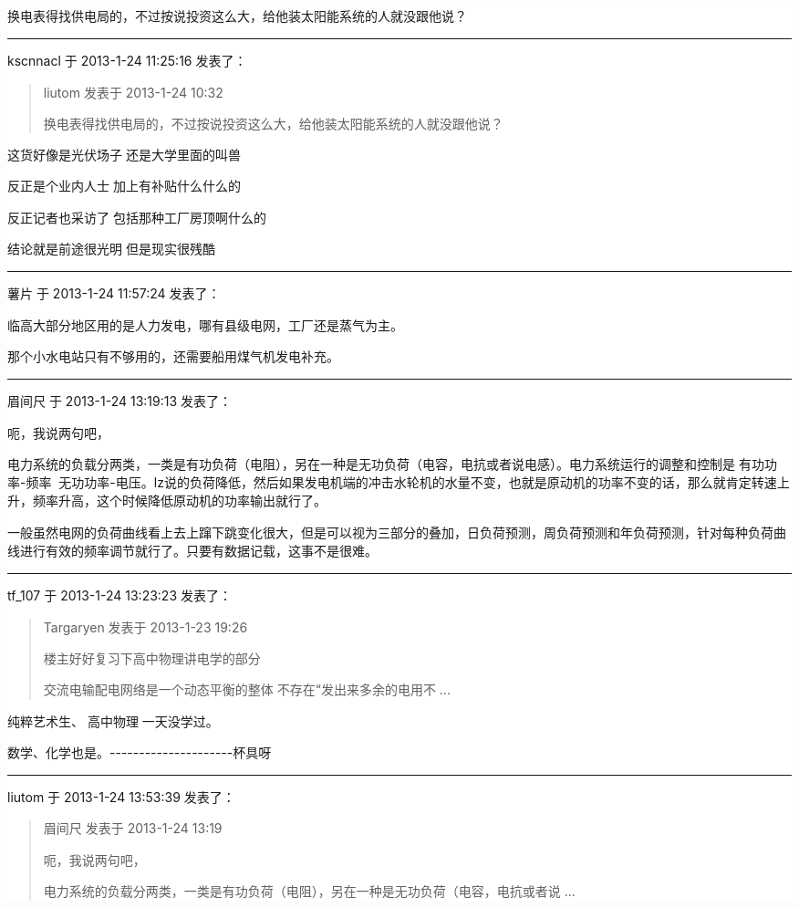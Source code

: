 

换电表得找供电局的，不过按说投资这么大，给他装太阳能系统的人就没跟他说？

---------

kscnnacl 于 2013-1-24 11:25:16 发表了：

> liutom 发表于 2013-1-24 10:32
> 
> 换电表得找供电局的，不过按说投资这么大，给他装太阳能系统的人就没跟他说？



这货好像是光伏场子 还是大学里面的叫兽 

反正是个业内人士 加上有补贴什么什么的

反正记者也采访了 包括那种工厂房顶啊什么的

结论就是前途很光明 但是现实很残酷

---------

薯片 于 2013-1-24 11:57:24 发表了：

临高大部分地区用的是人力发电，哪有县级电网，工厂还是蒸气为主。

那个小水电站只有不够用的，还需要船用煤气机发电补充。

---------

眉间尺 于 2013-1-24 13:19:13 发表了：

呃，我说两句吧，

电力系统的负载分两类，一类是有功负荷（电阻），另在一种是无功负荷（电容，电抗或者说电感）。电力系统运行的调整和控制是 有功功率-频率  无功功率-电压。lz说的负荷降低，然后如果发电机端的冲击水轮机的水量不变，也就是原动机的功率不变的话，那么就肯定转速上升，频率升高，这个时候降低原动机的功率输出就行了。

一般虽然电网的负荷曲线看上去上蹿下跳变化很大，但是可以视为三部分的叠加，日负荷预测，周负荷预测和年负荷预测，针对每种负荷曲线进行有效的频率调节就行了。只要有数据记载，这事不是很难。

---------

tf_107 于 2013-1-24 13:23:23 发表了：

> Targaryen 发表于 2013-1-23 19:26
> 
> 楼主好好复习下高中物理讲电学的部分
> 
> 交流电输配电网络是一个动态平衡的整体 不存在“发出来多余的电用不 ...



纯粹艺术生、 高中物理 一天没学过。

数学、化学也是。---------------------杯具呀

---------

liutom 于 2013-1-24 13:53:39 发表了：

> 眉间尺 发表于 2013-1-24 13:19
> 
> 呃，我说两句吧，
> 
> 电力系统的负载分两类，一类是有功负荷（电阻），另在一种是无功负荷（电容，电抗或者说 ...
